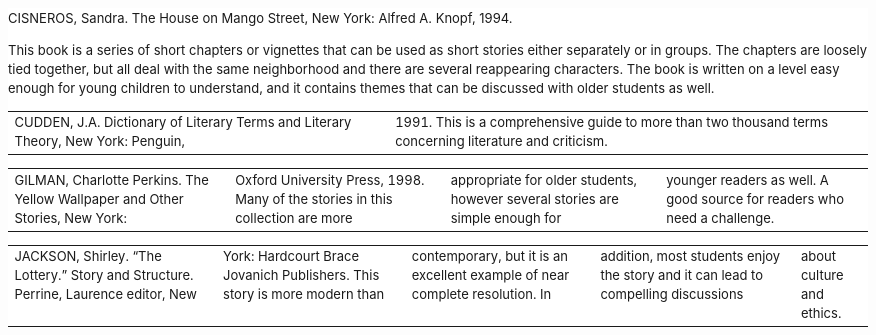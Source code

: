   </table>
 </font>
 <font size="-1">
  CISNEROS, Sandra. The House on Mango Street, New York: Alfred A. Knopf, 1994.
  <p>
   <span class="indent">
   </span>
   This book is a series of short chapters or vignettes that can be used as short stories either separately or in groups.  The chapters are loosely tied together, but all deal with the same neighborhood and there are several reappearing characters.  The book is written on a level easy enough for young children to understand, and it contains themes that can be discussed with older students as well.
  </p>
</font>
 <font size="-1">
  <table border="0">
   <tr>
    <td>
     CUDDEN, J.A. Dictionary of Literary Terms and Literary Theory, New York: Penguin,
    </td>
    <td>
     1991. This is a comprehensive guide to more than two thousand terms concerning  literature and criticism.
    </td>
   </tr>
  </table>
 </font>
 <font size="-1">
  <table border="0">
   <tr>
    <td>
     GILMAN, Charlotte Perkins. The Yellow Wallpaper and Other Stories, New York:
    </td>
    <td>
     Oxford University Press, 1998.  Many of the stories in this collection are more
    </td>
    <td>
     appropriate for older students, however several stories are simple enough for
    </td>
    <td>
     younger readers as well.  A good source for readers who need a challenge.
    </td>
   </tr>
  </table>
 </font>
 <font size="-1">
  <table border="0">
   <tr>
    <td>
     JACKSON, Shirley. “The Lottery.” Story and Structure. Perrine, Laurence editor, New
    </td>
    <td>
     York: Hardcourt Brace Jovanich Publishers.  This story is more modern than
    </td>
    <td>
     contemporary, but it is an excellent example of near complete resolution.  In
    </td>
    <td>
     addition, most students enjoy the story and it can lead to compelling discussions
    </td>
    <td>
     about culture and ethics.
    </td>
   </tr>
  </table>